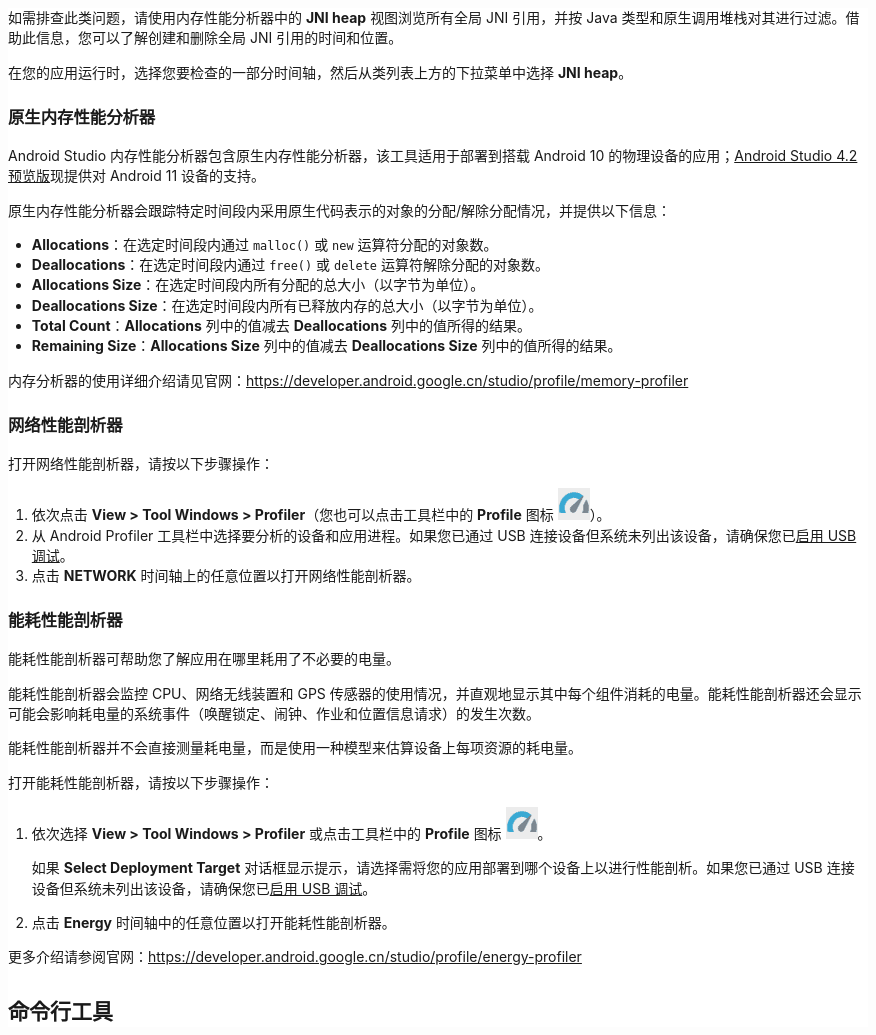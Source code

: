 如需排查此类问题，请使用内存性能分析器中的 **JNI heap** 视图浏览所有全局 JNI 引用，并按 Java 类型和原生调用堆栈对其进行过滤。借助此信息，您可以了解创建和删除全局 JNI 引用的时间和位置。

在您的应用运行时，选择您要检查的一部分时间轴，然后从类列表上方的下拉菜单中选择 **JNI heap**。

### 原生内存性能分析器

Android Studio 内存性能分析器包含原生内存性能分析器，该工具适用于部署到搭载 Android 10 的物理设备的应用；[Android Studio 4.2 预览版](https://developer.android.google.cn/studio/preview)现提供对 Android 11 设备的支持。

原生内存性能分析器会跟踪特定时间段内采用原生代码表示的对象的分配/解除分配情况，并提供以下信息：

- **Allocations**：在选定时间段内通过 `malloc()` 或 `new` 运算符分配的对象数。
- **Deallocations**：在选定时间段内通过 `free()` 或 `delete` 运算符解除分配的对象数。
- **Allocations Size**：在选定时间段内所有分配的总大小（以字节为单位）。
- **Deallocations Size**：在选定时间段内所有已释放内存的总大小（以字节为单位）。
- **Total Count**：**Allocations** 列中的值减去 **Deallocations** 列中的值所得的结果。
- **Remaining Size**：**Allocations Size** 列中的值减去 **Deallocations Size** 列中的值所得的结果。

内存分析器的使用详细介绍请见官网：https://developer.android.google.cn/studio/profile/memory-profiler

### 网络性能剖析器

打开网络性能剖析器，请按以下步骤操作：

1. 依次点击 **View > Tool Windows > Profiler**（您也可以点击工具栏中的 **Profile** 图标 ![img](04-分析工具/toolbar-android-profiler.png)）。
2. 从 Android Profiler 工具栏中选择要分析的设备和应用进程。如果您已通过 USB 连接设备但系统未列出该设备，请确保您已[启用 USB 调试](https://developer.android.google.cn/studio/debug/dev-options#enable)。
3. 点击 **NETWORK** 时间轴上的任意位置以打开网络性能剖析器。

### 能耗性能剖析器

能耗性能剖析器可帮助您了解应用在哪里耗用了不必要的电量。

能耗性能剖析器会监控 CPU、网络无线装置和 GPS 传感器的使用情况，并直观地显示其中每个组件消耗的电量。能耗性能剖析器还会显示可能会影响耗电量的系统事件（唤醒锁定、闹钟、作业和位置信息请求）的发生次数。

能耗性能剖析器并不会直接测量耗电量，而是使用一种模型来估算设备上每项资源的耗电量。

打开能耗性能剖析器，请按以下步骤操作：

1. 依次选择 **View > Tool Windows > Profiler** 或点击工具栏中的 **Profile** 图标 ![img](04-分析工具/toolbar-android-profiler.png)。

   如果 **Select Deployment Target** 对话框显示提示，请选择需将您的应用部署到哪个设备上以进行性能剖析。如果您已通过 USB 连接设备但系统未列出该设备，请确保您已[启用 USB 调试](https://developer.android.google.cn/studio/debug/dev-options#enable)。

2. 点击 **Energy** 时间轴中的任意位置以打开能耗性能剖析器。

更多介绍请参阅官网：https://developer.android.google.cn/studio/profile/energy-profiler

## 命令行工具
